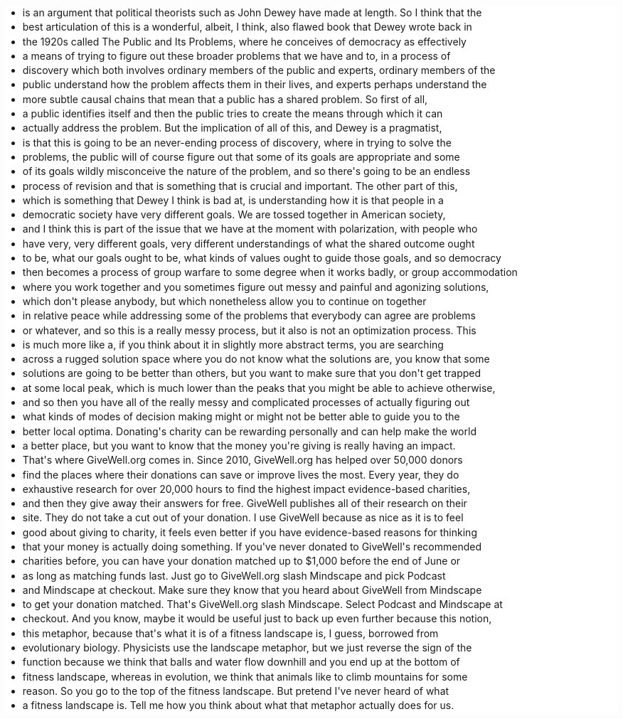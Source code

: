 *  is an argument that political theorists such as John Dewey have made at length. So I think that the
*  best articulation of this is a wonderful, albeit, I think, also flawed book that Dewey wrote back in
*  the 1920s called The Public and Its Problems, where he conceives of democracy as effectively
*  a means of trying to figure out these broader problems that we have and to, in a process of
*  discovery which both involves ordinary members of the public and experts, ordinary members of the
*  public understand how the problem affects them in their lives, and experts perhaps understand the
*  more subtle causal chains that mean that a public has a shared problem. So first of all,
*  a public identifies itself and then the public tries to create the means through which it can
*  actually address the problem. But the implication of all of this, and Dewey is a pragmatist,
*  is that this is going to be an never-ending process of discovery, where in trying to solve the
*  problems, the public will of course figure out that some of its goals are appropriate and some
*  of its goals wildly misconceive the nature of the problem, and so there's going to be an endless
*  process of revision and that is something that is crucial and important. The other part of this,
*  which is something that Dewey I think is bad at, is understanding how it is that people in a
*  democratic society have very different goals. We are tossed together in American society,
*  and I think this is part of the issue that we have at the moment with polarization, with people who
*  have very, very different goals, very different understandings of what the shared outcome ought
*  to be, what our goals ought to be, what kinds of values ought to guide those goals, and so democracy
*  then becomes a process of group warfare to some degree when it works badly, or group accommodation
*  where you work together and you sometimes figure out messy and painful and agonizing solutions,
*  which don't please anybody, but which nonetheless allow you to continue on together
*  in relative peace while addressing some of the problems that everybody can agree are problems
*  or whatever, and so this is a really messy process, but it also is not an optimization process. This
*  is much more like a, if you think about it in slightly more abstract terms, you are searching
*  across a rugged solution space where you do not know what the solutions are, you know that some
*  solutions are going to be better than others, but you want to make sure that you don't get trapped
*  at some local peak, which is much lower than the peaks that you might be able to achieve otherwise,
*  and so then you have all of the really messy and complicated processes of actually figuring out
*  what kinds of modes of decision making might or might not be better able to guide you to the
*  better local optima. Donating's charity can be rewarding personally and can help make the world
*  a better place, but you want to know that the money you're giving is really having an impact.
*  That's where GiveWell.org comes in. Since 2010, GiveWell.org has helped over 50,000 donors
*  find the places where their donations can save or improve lives the most. Every year, they do
*  exhaustive research for over 20,000 hours to find the highest impact evidence-based charities,
*  and then they give away their answers for free. GiveWell publishes all of their research on their
*  site. They do not take a cut out of your donation. I use GiveWell because as nice as it is to feel
*  good about giving to charity, it feels even better if you have evidence-based reasons for thinking
*  that your money is actually doing something. If you've never donated to GiveWell's recommended
*  charities before, you can have your donation matched up to $1,000 before the end of June or
*  as long as matching funds last. Just go to GiveWell.org slash Mindscape and pick Podcast
*  and Mindscape at checkout. Make sure they know that you heard about GiveWell from Mindscape
*  to get your donation matched. That's GiveWell.org slash Mindscape. Select Podcast and Mindscape at
*  checkout. And you know, maybe it would be useful just to back up even further because this notion,
*  this metaphor, because that's what it is of a fitness landscape is, I guess, borrowed from
*  evolutionary biology. Physicists use the landscape metaphor, but we just reverse the sign of the
*  function because we think that balls and water flow downhill and you end up at the bottom of
*  fitness landscape, whereas in evolution, we think that animals like to climb mountains for some
*  reason. So you go to the top of the fitness landscape. But pretend I've never heard of what
*  a fitness landscape is. Tell me how you think about what that metaphor actually does for us.